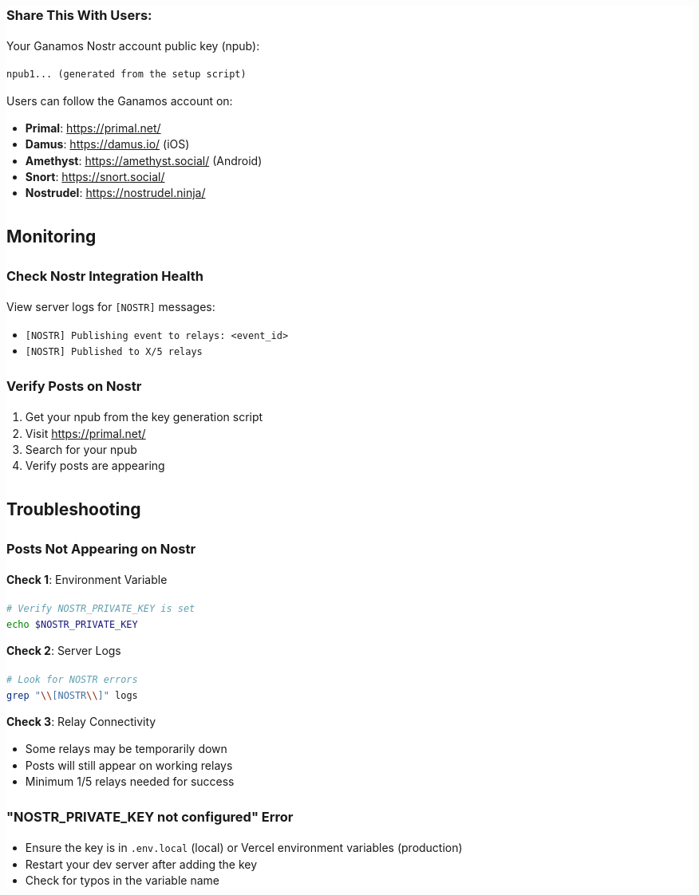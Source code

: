 ### Share This With Users:

Your Ganamos Nostr account public key (npub):
```
npub1... (generated from the setup script)
```

Users can follow the Ganamos account on:
- **Primal**: https://primal.net/
- **Damus**: https://damus.io/ (iOS)
- **Amethyst**: https://amethyst.social/ (Android)
- **Snort**: https://snort.social/
- **Nostrudel**: https://nostrudel.ninja/

## Monitoring

### Check Nostr Integration Health

View server logs for `[NOSTR]` messages:
- `[NOSTR] Publishing event to relays: <event_id>`
- `[NOSTR] Published to X/5 relays`

### Verify Posts on Nostr

1. Get your npub from the key generation script
2. Visit https://primal.net/
3. Search for your npub
4. Verify posts are appearing

## Troubleshooting

### Posts Not Appearing on Nostr

**Check 1**: Environment Variable
```bash
# Verify NOSTR_PRIVATE_KEY is set
echo $NOSTR_PRIVATE_KEY
```

**Check 2**: Server Logs
```bash
# Look for NOSTR errors
grep "\\[NOSTR\\]" logs
```

**Check 3**: Relay Connectivity
- Some relays may be temporarily down
- Posts will still appear on working relays
- Minimum 1/5 relays needed for success

### "NOSTR_PRIVATE_KEY not configured" Error

- Ensure the key is in `.env.local` (local) or Vercel environment variables (production)
- Restart your dev server after adding the key
- Check for typos in the variable name
